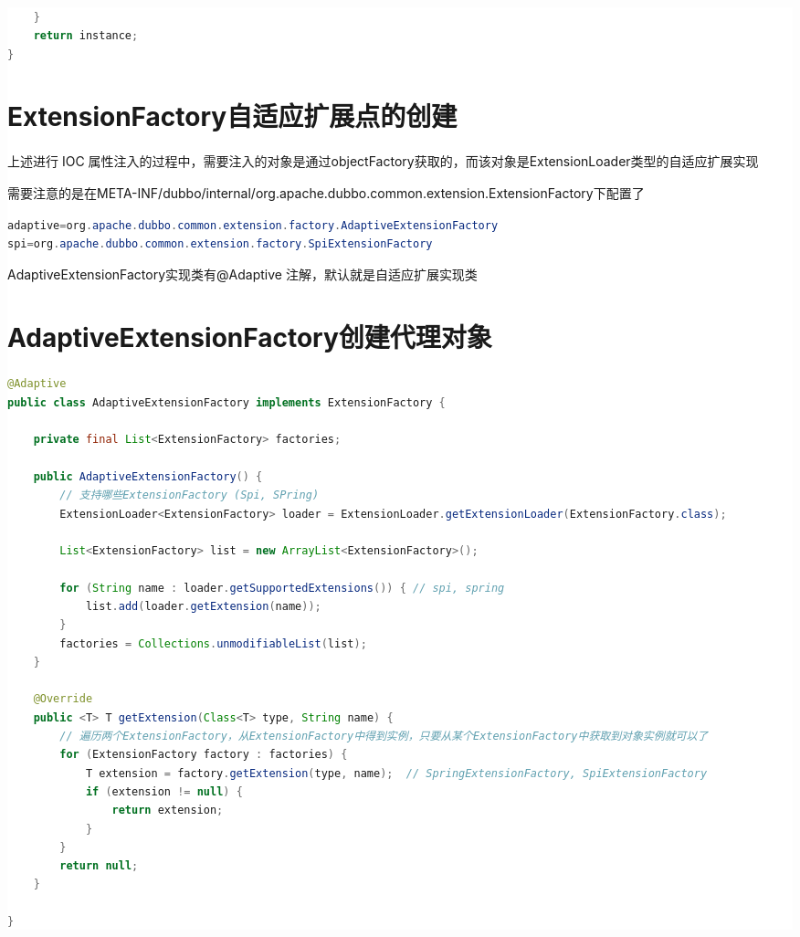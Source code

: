 ```java
    }
    return instance;
}
```

# ExtensionFactory自适应扩展点的创建

上述进行 IOC 属性注入的过程中，需要注入的对象是通过objectFactory获取的，而该对象是ExtensionLoader类型的自适应扩展实现

需要注意的是在META-INF/dubbo/internal/org.apache.dubbo.common.extension.ExtensionFactory下配置了

```java
adaptive=org.apache.dubbo.common.extension.factory.AdaptiveExtensionFactory
spi=org.apache.dubbo.common.extension.factory.SpiExtensionFactory
```

AdaptiveExtensionFactory实现类有@Adaptive 注解，默认就是自适应扩展实现类

# AdaptiveExtensionFactory创建代理对象

```java
@Adaptive
public class AdaptiveExtensionFactory implements ExtensionFactory {

    private final List<ExtensionFactory> factories;

    public AdaptiveExtensionFactory() {
        // 支持哪些ExtensionFactory (Spi, SPring)
        ExtensionLoader<ExtensionFactory> loader = ExtensionLoader.getExtensionLoader(ExtensionFactory.class);

        List<ExtensionFactory> list = new ArrayList<ExtensionFactory>();

        for (String name : loader.getSupportedExtensions()) { // spi, spring
            list.add(loader.getExtension(name));
        }
        factories = Collections.unmodifiableList(list);
    }

    @Override
    public <T> T getExtension(Class<T> type, String name) {
        // 遍历两个ExtensionFactory，从ExtensionFactory中得到实例，只要从某个ExtensionFactory中获取到对象实例就可以了
        for (ExtensionFactory factory : factories) {
            T extension = factory.getExtension(type, name);  // SpringExtensionFactory, SpiExtensionFactory
            if (extension != null) {
                return extension;
            }
        }
        return null;
    }

}
```
